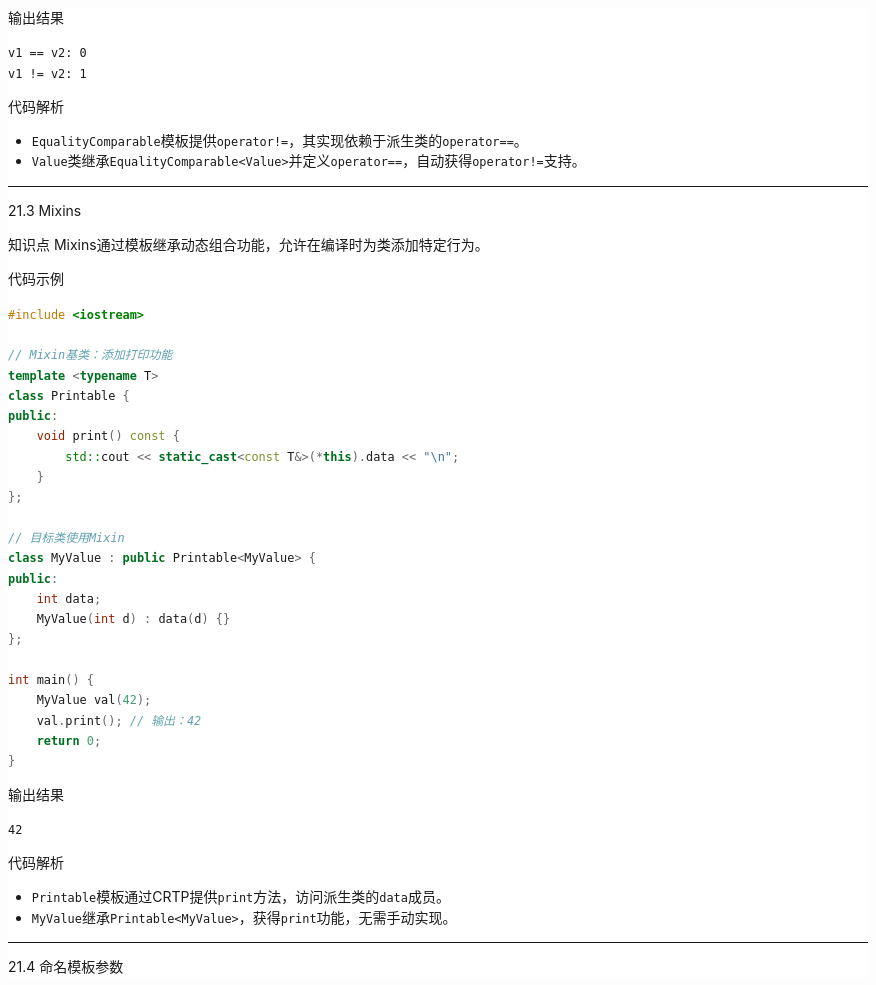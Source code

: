 输出结果
```
v1 == v2: 0
v1 != v2: 1
```

代码解析
- `EqualityComparable`模板提供`operator!=`，其实现依赖于派生类的`operator==`。
- `Value`类继承`EqualityComparable<Value>`并定义`operator==`，自动获得`operator!=`支持。

---

21.3 Mixins

知识点
Mixins通过模板继承动态组合功能，允许在编译时为类添加特定行为。

代码示例
```cpp
#include <iostream>

// Mixin基类：添加打印功能
template <typename T>
class Printable {
public:
    void print() const {
        std::cout << static_cast<const T&>(*this).data << "\n";
    }
};

// 目标类使用Mixin
class MyValue : public Printable<MyValue> {
public:
    int data;
    MyValue(int d) : data(d) {}
};

int main() {
    MyValue val(42);
    val.print(); // 输出：42
    return 0;
}
```

输出结果
```
42
```

代码解析
- `Printable`模板通过CRTP提供`print`方法，访问派生类的`data`成员。
- `MyValue`继承`Printable<MyValue>`，获得`print`功能，无需手动实现。

---

21.4 命名模板参数
